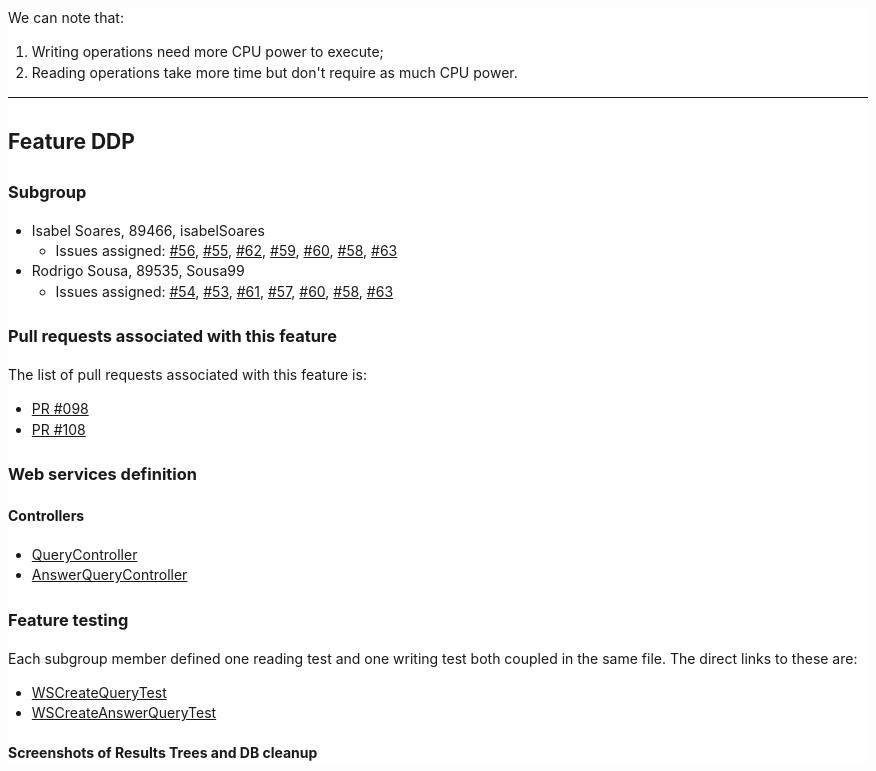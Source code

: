 We can note that:

1. Writing operations need more CPU power to execute;
2. Reading operations take more time but don't require as much CPU power.

---

## Feature DDP

### Subgroup
 - Isabel Soares, 89466, isabelSoares
   + Issues assigned: [#56](https://github.com/tecnico-softeng/es20al_09-project/issues/56), [#55](https://github.com/tecnico-softeng/es20al_09-project/issues/55), [#62](https://github.com/tecnico-softeng/es20al_09-project/issues/62), [#59](https://github.com/tecnico-softeng/es20al_09-project/issues/59), [#60](https://github.com/tecnico-softeng/es20al_09-project/issues/60), [#58](https://github.com/tecnico-softeng/es20al_09-project/issues/58), [#63](https://github.com/tecnico-softeng/es20al_09-project/issues/63)
 - Rodrigo Sousa, 89535, Sousa99
   + Issues assigned: [#54](https://github.com/tecnico-softeng/es20al_09-project/issues/54), [#53](https://github.com/tecnico-softeng/es20al_09-project/issues/53), [#61](https://github.com/tecnico-softeng/es20al_09-project/issues/61), [#57](https://github.com/tecnico-softeng/es20al_09-project/issues/57), [#60](https://github.com/tecnico-softeng/es20al_09-project/issues/60), [#58](https://github.com/tecnico-softeng/es20al_09-project/issues/58), [#63](https://github.com/tecnico-softeng/es20al_09-project/issues/63)
 
### Pull requests associated with this feature

The list of pull requests associated with this feature is:

 - [PR #098](https://github.com/tecnico-softeng/es20al_09-project/pull/98)
 - [PR #108](https://github.com/tecnico-softeng/es20al_09-project/pull/108)


### Web services definition

#### Controllers
 - [QueryController](https://github.com/tecnico-softeng/es20al_09-project/blob/DdP/backend/src/main/java/pt/ulisboa/tecnico/socialsoftware/tutor/query/api/QueryController.java)
 - [AnswerQueryController](https://github.com/tecnico-softeng/es20al_09-project/blob/DdP/backend/src/main/java/pt/ulisboa/tecnico/socialsoftware/tutor/query/api/AnswerQueryController.java)

### Feature testing

Each subgroup member defined one reading test and one writing test both coupled in the same file. The direct links to these are:

 - [WSCreateQueryTest](https://github.com/tecnico-softeng/es20al_09-project/blob/DdP/backend/jmeter/query/WSCreateQueryTest.jmx)
 - [WSCreateAnswerQueryTest](https://github.com/tecnico-softeng/es20al_09-project/blob/DdP/backend/jmeter/query/WSCreateAnswerQueryTest%20.jmx)


#### Screenshots of Results Trees and DB cleanup
